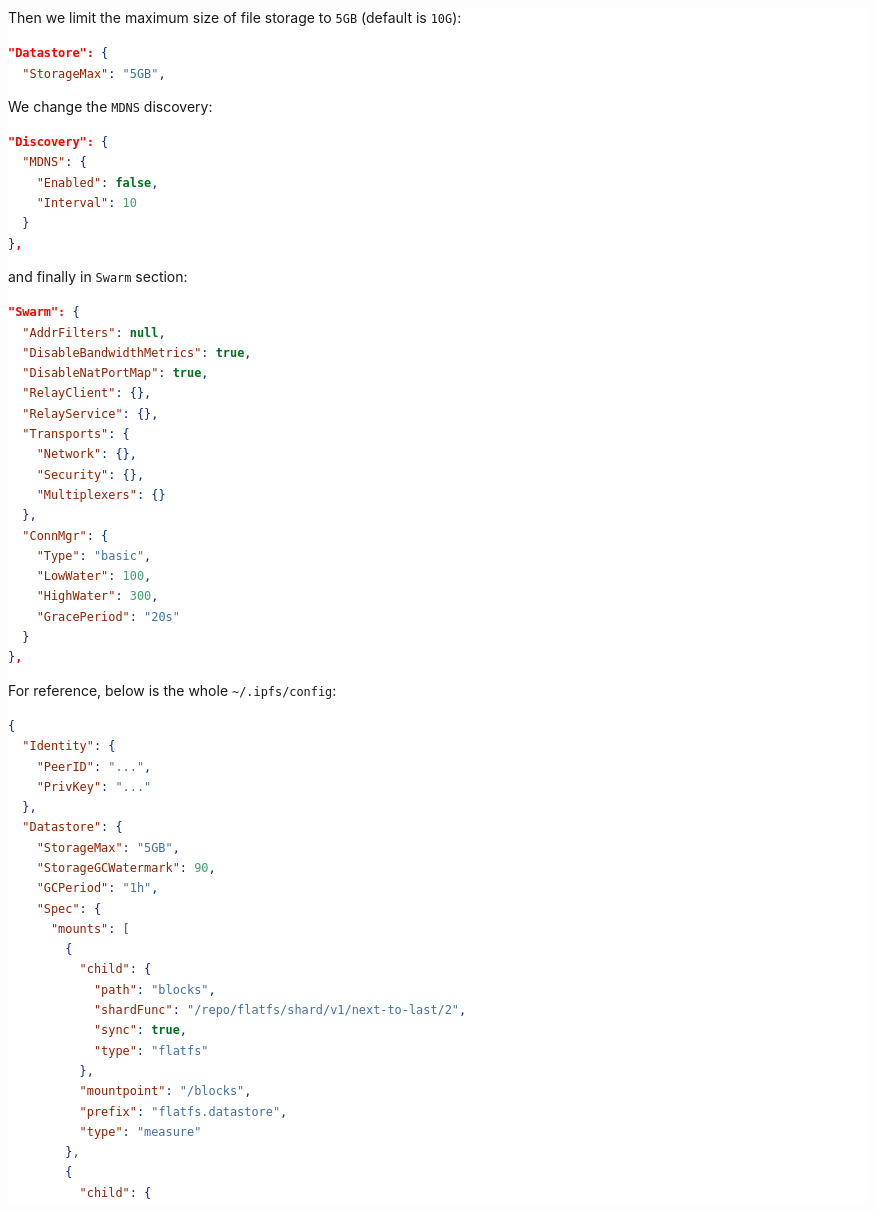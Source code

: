Then we limit the maximum size of file storage to `5GB` (default is `10G`):

```json
"Datastore": {
  "StorageMax": "5GB",
```

We change the `MDNS` discovery:

```json
"Discovery": {
  "MDNS": {
    "Enabled": false,
    "Interval": 10
  }
},
```

and finally in `Swarm` section:

```json
"Swarm": {
  "AddrFilters": null,
  "DisableBandwidthMetrics": true,
  "DisableNatPortMap": true,
  "RelayClient": {},
  "RelayService": {},
  "Transports": {
    "Network": {},
    "Security": {},
    "Multiplexers": {}
  },
  "ConnMgr": {
    "Type": "basic",
    "LowWater": 100,
    "HighWater": 300,
    "GracePeriod": "20s"
  }
},
```

For reference, below is the whole `~/.ipfs/config`:

```json
{
  "Identity": {
    "PeerID": "...",
    "PrivKey": "..."
  },
  "Datastore": {
    "StorageMax": "5GB",
    "StorageGCWatermark": 90,
    "GCPeriod": "1h",
    "Spec": {
      "mounts": [
        {
          "child": {
            "path": "blocks",
            "shardFunc": "/repo/flatfs/shard/v1/next-to-last/2",
            "sync": true,
            "type": "flatfs"
          },
          "mountpoint": "/blocks",
          "prefix": "flatfs.datastore",
          "type": "measure"
        },
        {
          "child": {
```